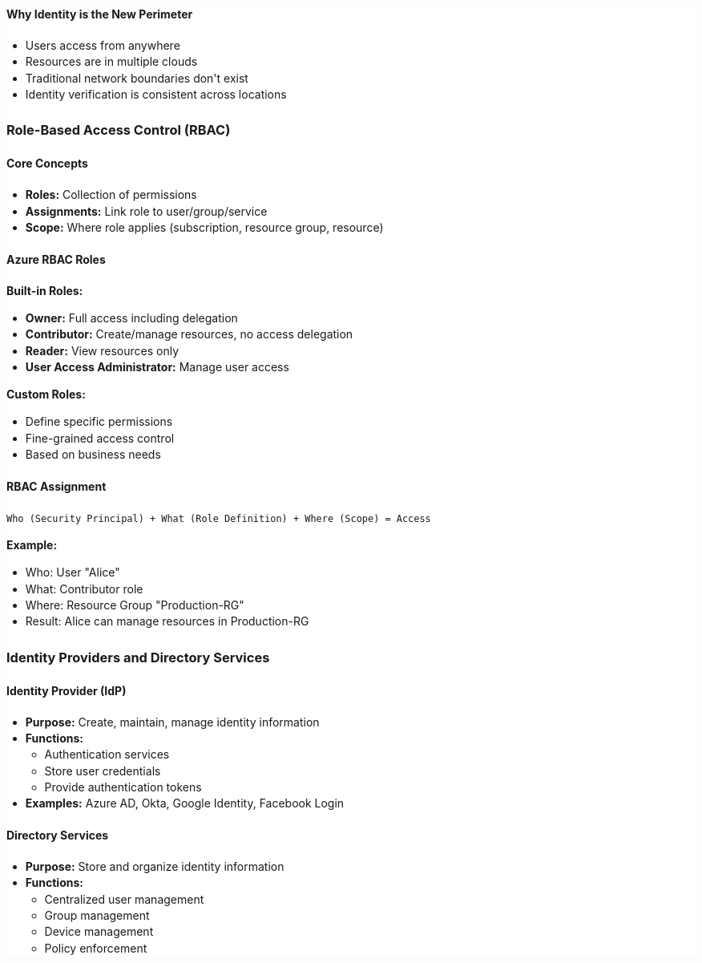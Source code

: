 #### Why Identity is the New Perimeter
- Users access from anywhere
- Resources are in multiple clouds
- Traditional network boundaries don't exist
- Identity verification is consistent across locations

### Role-Based Access Control (RBAC)

#### Core Concepts
- **Roles:** Collection of permissions
- **Assignments:** Link role to user/group/service
- **Scope:** Where role applies (subscription, resource group, resource)

#### Azure RBAC Roles
**Built-in Roles:**
- **Owner:** Full access including delegation
- **Contributor:** Create/manage resources, no access delegation
- **Reader:** View resources only
- **User Access Administrator:** Manage user access

**Custom Roles:**
- Define specific permissions
- Fine-grained access control
- Based on business needs

#### RBAC Assignment
```
Who (Security Principal) + What (Role Definition) + Where (Scope) = Access
```

**Example:**
- Who: User "Alice"
- What: Contributor role
- Where: Resource Group "Production-RG"
- Result: Alice can manage resources in Production-RG

### Identity Providers and Directory Services

#### Identity Provider (IdP)
- **Purpose:** Create, maintain, manage identity information
- **Functions:**
  - Authentication services
  - Store user credentials
  - Provide authentication tokens
- **Examples:** Azure AD, Okta, Google Identity, Facebook Login

#### Directory Services
- **Purpose:** Store and organize identity information
- **Functions:**
  - Centralized user management
  - Group management
  - Device management
  - Policy enforcement
